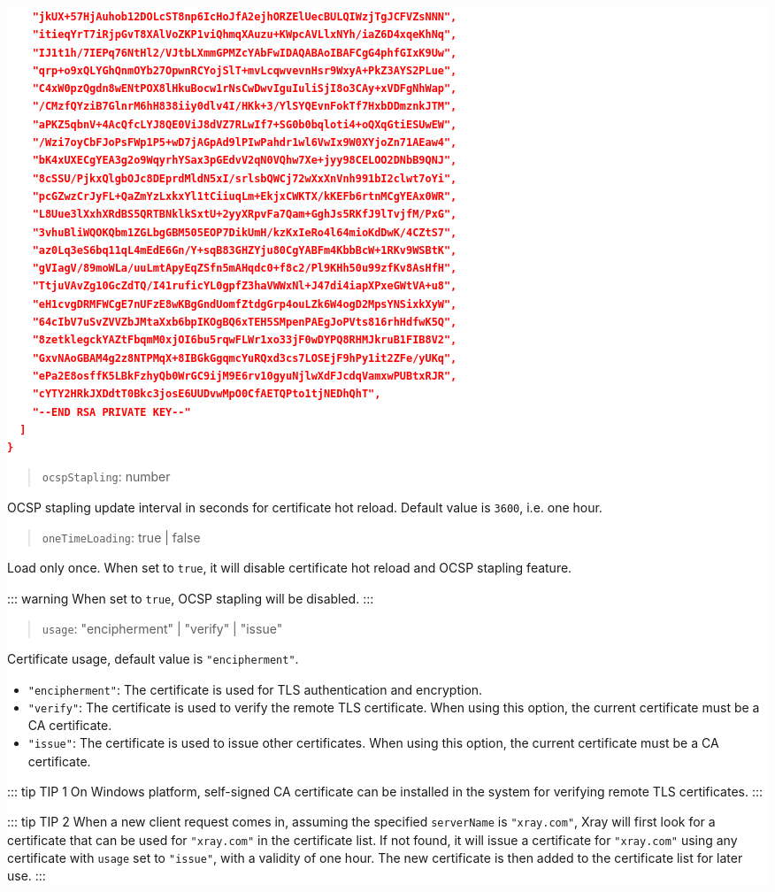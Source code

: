 ```json
    "jkUX+57HjAuhob12DOLcST8np6IcHoJfA2ejhORZElUecBULQIWzjTgJCFVZsNNN",
    "itieqYrT7iRjpGvT8XAlVoZKP1viQhmqXAuzu+KWpcAVLlxNYh/iaZ6D4xqeKhNq",
    "IJ1t1h/7IEPq76NtHl2/VJtbLXmmGPMZcYAbFwIDAQABAoIBAFCgG4phfGIxK9Uw",
    "qrp+o9xQLYGhQnmOYb27OpwnRCYojSlT+mvLcqwvevnHsr9WxyA+PkZ3AYS2PLue",
    "C4xW0pzQgdn8wENtPOX8lHkuBocw1rNsCwDwvIguIuliSjI8o3CAy+xVDFgNhWap",
    "/CMzfQYziB7GlnrM6hH838iiy0dlv4I/HKk+3/YlSYQEvnFokTf7HxbDDmznkJTM",
    "aPKZ5qbnV+4AcQfcLYJ8QE0ViJ8dVZ7RLwIf7+SG0b0bqloti4+oQXqGtiESUwEW",
    "/Wzi7oyCbFJoPsFWp1P5+wD7jAGpAd9lPIwPahdr1wl6VwIx9W0XYjoZn71AEaw4",
    "bK4xUXECgYEA3g2o9WqyrhYSax3pGEdvV2qN0VQhw7Xe+jyy98CELOO2DNbB9QNJ",
    "8cSSU/PjkxQlgbOJc8DEprdMldN5xI/srlsbQWCj72wXxXnVnh991bI2clwt7oYi",
    "pcGZwzCrJyFL+QaZmYzLxkxYl1tCiiuqLm+EkjxCWKTX/kKEFb6rtnMCgYEAx0WR",
    "L8Uue3lXxhXRdBS5QRTBNklkSxtU+2yyXRpvFa7Qam+GghJs5RKfJ9lTvjfM/PxG",
    "3vhuBliWQOKQbm1ZGLbgGBM505EOP7DikUmH/kzKxIeRo4l64mioKdDwK/4CZtS7",
    "az0Lq3eS6bq11qL4mEdE6Gn/Y+sqB83GHZYju80CgYABFm4KbbBcW+1RKv9WSBtK",
    "gVIagV/89moWLa/uuLmtApyEqZSfn5mAHqdc0+f8c2/Pl9KHh50u99zfKv8AsHfH",
    "TtjuVAvZg10GcZdTQ/I41ruficYL0gpfZ3haVWWxNl+J47di4iapXPxeGWtVA+u8",
    "eH1cvgDRMFWCgE7nUFzE8wKBgGndUomfZtdgGrp4ouLZk6W4ogD2MpsYNSixkXyW",
    "64cIbV7uSvZVVZbJMtaXxb6bpIKOgBQ6xTEH5SMpenPAEgJoPVts816rhHdfwK5Q",
    "8zetklegckYAZtFbqmM0xjOI6bu5rqwFLWr1xo33jF0wDYPQ8RHMJkruB1FIB8V2",
    "GxvNAoGBAM4g2z8NTPMqX+8IBGkGgqmcYuRQxd3cs7LOSEjF9hPy1it2ZFe/yUKq",
    "ePa2E8osffK5LBkFzhyQb0WrGC9ijM9E6rv10gyuNjlwXdFJcdqVamxwPUBtxRJR",
    "cYTY2HRkJXDdtT0Bkc3josE6UUDvwMpO0CfAETQPto1tjNEDhQhT",
    "--END RSA PRIVATE KEY--"
  ]
}
```

> `ocspStapling`: number

OCSP stapling update interval in seconds for certificate hot reload. Default
value is `3600`, i.e. one hour.

> `oneTimeLoading`: true | false

Load only once. When set to `true`, it will disable certificate hot reload and
OCSP stapling feature.

::: warning When set to `true`, OCSP stapling will be disabled. :::

> `usage`: "encipherment" | "verify" | "issue"

Certificate usage, default value is `"encipherment"`.

- `"encipherment"`: The certificate is used for TLS authentication and
  encryption.
- `"verify"`: The certificate is used to verify the remote TLS certificate. When
  using this option, the current certificate must be a CA certificate.
- `"issue"`: The certificate is used to issue other certificates. When using
  this option, the current certificate must be a CA certificate.

::: tip TIP 1 On Windows platform, self-signed CA certificate can be installed
in the system for verifying remote TLS certificates. :::

::: tip TIP 2 When a new client request comes in, assuming the specified
`serverName` is `"xray.com"`, Xray will first look for a certificate that can be
used for `"xray.com"` in the certificate list. If not found, it will issue a
certificate for `"xray.com"` using any certificate with `usage` set to
`"issue"`, with a validity of one hour. The new certificate is then added to the
certificate list for later use. :::
